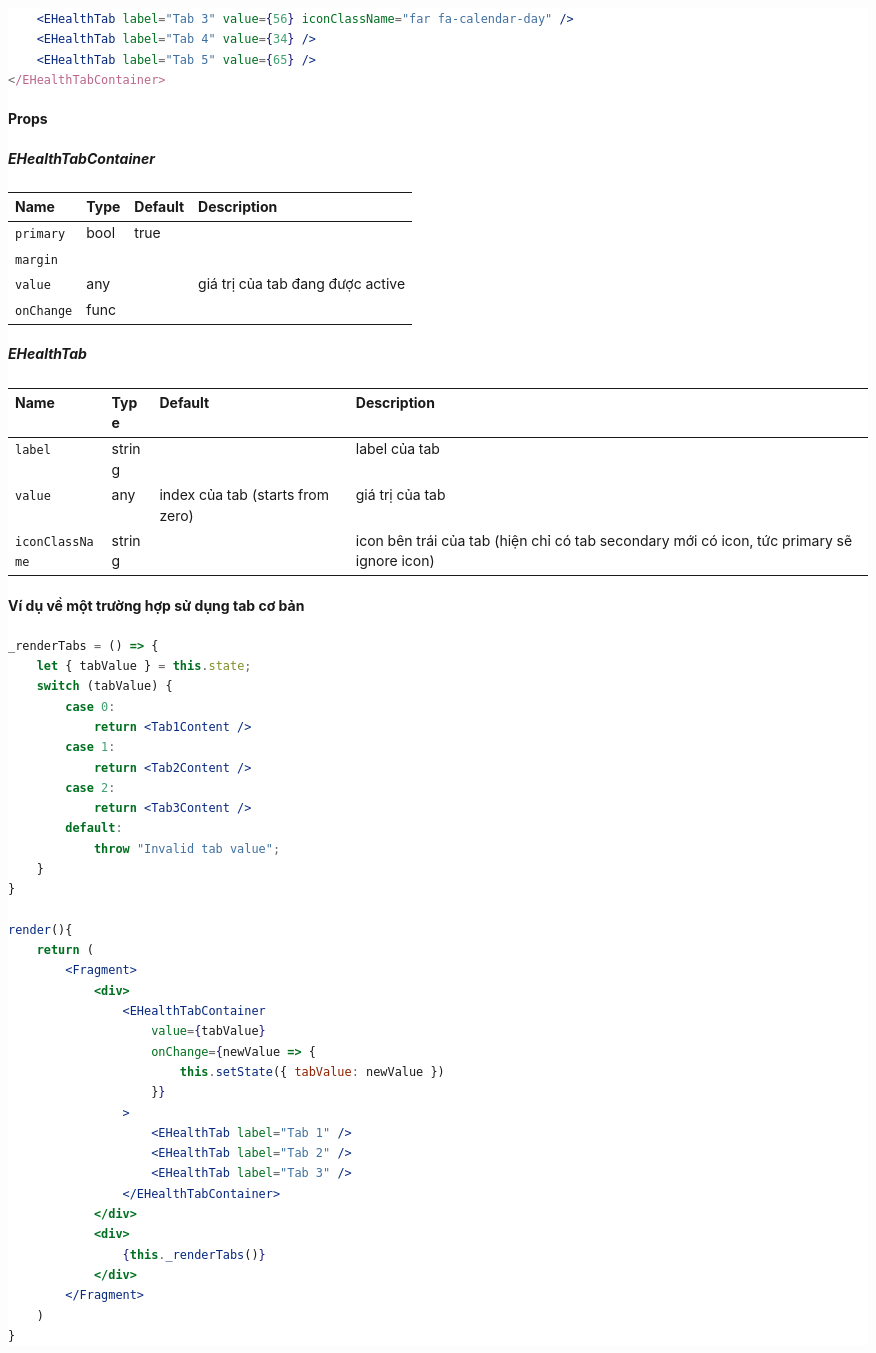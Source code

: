 ```jsx
	<EHealthTab label="Tab 3" value={56} iconClassName="far fa-calendar-day" />
	<EHealthTab label="Tab 4" value={34} />
	<EHealthTab label="Tab 5" value={65} />
</EHealthTabContainer>
```
#### Props
##### EHealthTabContainer
Name | Type | Default | Description
:--- | :--- | :--- | :---
`primary` | bool | true | 
`margin` | | | 
`value` | any | | giá trị của tab đang được active
`onChange` | func | |

##### EHealthTab
Name | Type | Default | Description
:--- | :--- | :--- | :---
`label` | string |  | label của tab
`value` | any | index của tab (starts from zero) | giá trị của tab
`iconClassName` | string | | icon bên trái của tab (hiện chỉ có tab secondary mới có icon, tức primary sẽ ignore icon)

#### Ví dụ về một trường hợp sử dụng tab cơ bản
```jsx
_renderTabs = () => {
    let { tabValue } = this.state;
    switch (tabValue) {
        case 0:
            return <Tab1Content />
        case 1:
            return <Tab2Content />
        case 2:
            return <Tab3Content />
        default: 
            throw "Invalid tab value";
    }
}

render(){
    return (
        <Fragment>
            <div>
                <EHealthTabContainer
                    value={tabValue}
                    onChange={newValue => {
                        this.setState({ tabValue: newValue })
                    }}
                >
                    <EHealthTab label="Tab 1" />
                    <EHealthTab label="Tab 2" />
                    <EHealthTab label="Tab 3" />
                </EHealthTabContainer>
            </div>
            <div>
                {this._renderTabs()}
            </div>
        </Fragment>
    )
}
```
